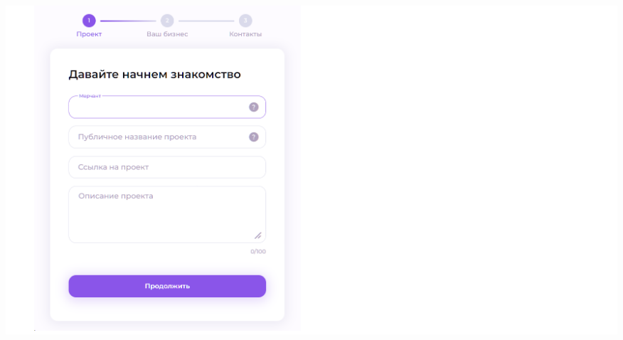 <div><figure><img src="../../../.gitbook/assets/image (418).png" alt="" width="375"><figcaption></figcaption></figure>